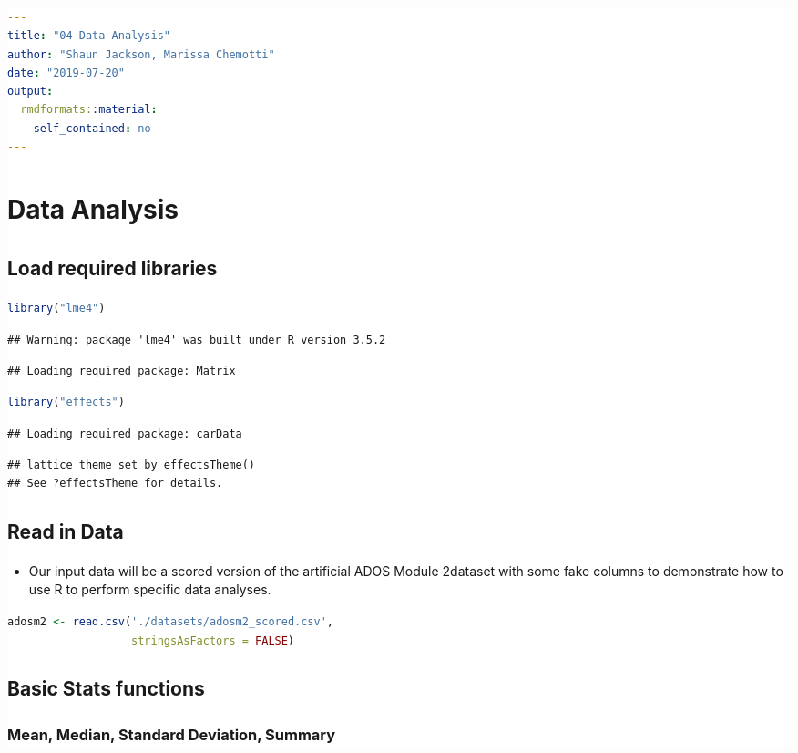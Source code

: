 ```yaml
---
title: "04-Data-Analysis"
author: "Shaun Jackson, Marissa Chemotti"
date: "2019-07-20"
output: 
  rmdformats::material:
    self_contained: no
---
```


# Data Analysis

## Load required libraries

```r
library("lme4")
```

```
## Warning: package 'lme4' was built under R version 3.5.2
```

```
## Loading required package: Matrix
```

```r
library("effects")
```

```
## Loading required package: carData
```

```
## lattice theme set by effectsTheme()
## See ?effectsTheme for details.
```

## Read in Data

- Our input data will be a scored version of the artificial ADOS Module 2dataset with some fake columns to demonstrate how to use R to perform specific data analyses.



```r
adosm2 <- read.csv('./datasets/adosm2_scored.csv', 
                   stringsAsFactors = FALSE)
```


## Basic Stats functions

### Mean, Median, Standard Deviation, Summary
